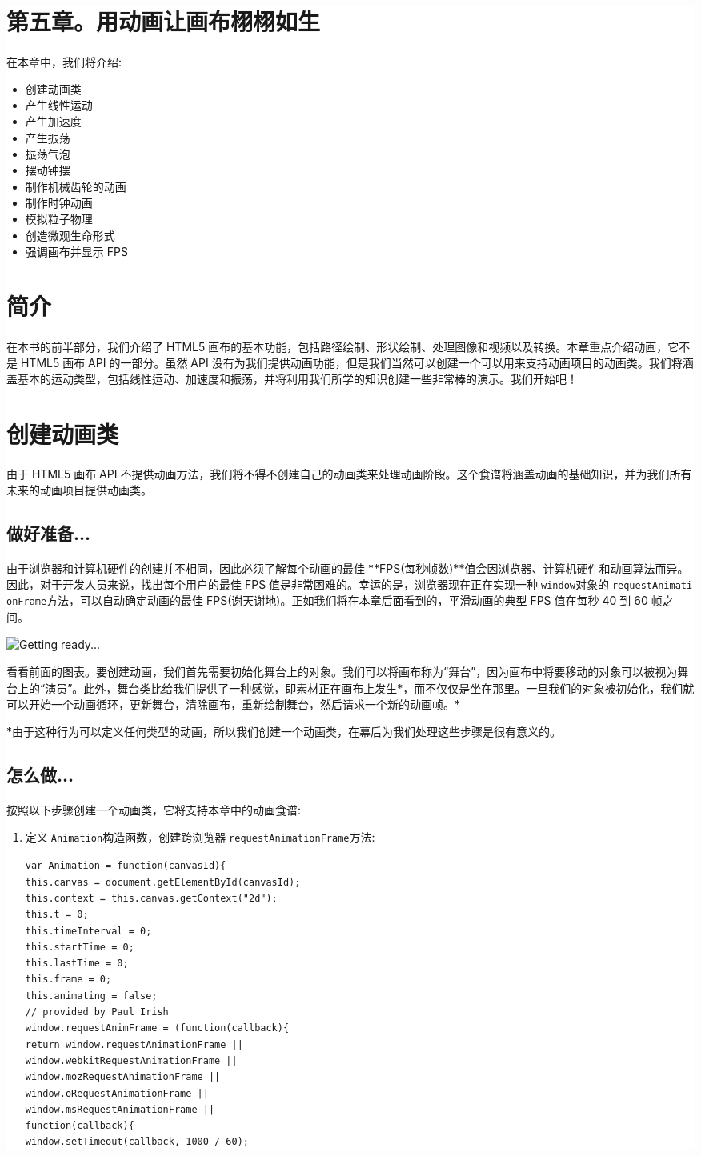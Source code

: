 # 第五章。用动画让画布栩栩如生

在本章中，我们将介绍:

*   创建动画类
*   产生线性运动
*   产生加速度
*   产生振荡
*   振荡气泡
*   摆动钟摆
*   制作机械齿轮的动画
*   制作时钟动画
*   模拟粒子物理
*   创造微观生命形式
*   强调画布并显示 FPS

# 简介

在本书的前半部分，我们介绍了 HTML5 画布的基本功能，包括路径绘制、形状绘制、处理图像和视频以及转换。本章重点介绍动画，它不是 HTML5 画布 API 的一部分。虽然 API 没有为我们提供动画功能，但是我们当然可以创建一个可以用来支持动画项目的动画类。我们将涵盖基本的运动类型，包括线性运动、加速度和振荡，并将利用我们所学的知识创建一些非常棒的演示。我们开始吧！

# 创建动画类

由于 HTML5 画布 API 不提供动画方法，我们将不得不创建自己的动画类来处理动画阶段。这个食谱将涵盖动画的基础知识，并为我们所有未来的动画项目提供动画类。

## 做好准备...

由于浏览器和计算机硬件的创建并不相同，因此必须了解每个动画的最佳 **FPS(每秒帧数)**值会因浏览器、计算机硬件和动画算法而异。因此，对于开发人员来说，找出每个用户的最佳 FPS 值是非常困难的。幸运的是，浏览器现在正在实现一种 `window`对象的 `requestAnimationFrame`方法，可以自动确定动画的最佳 FPS(谢天谢地)。正如我们将在本章后面看到的，平滑动画的典型 FPS 值在每秒 40 到 60 帧之间。

![Getting ready...](graphics/1369_05_01.jpg)

看看前面的图表。要创建动画，我们首先需要初始化舞台上的对象。我们可以将画布称为“舞台”，因为画布中将要移动的对象可以被视为舞台上的“演员”。此外，舞台类比给我们提供了一种感觉，即素材正在画布上发生*，而不仅仅是坐在那里。一旦我们的对象被初始化，我们就可以开始一个动画循环，更新舞台，清除画布，重新绘制舞台，然后请求一个新的动画帧。*

 *由于这种行为可以定义任何类型的动画，所以我们创建一个动画类，在幕后为我们处理这些步骤是很有意义的。

## 怎么做...

按照以下步骤创建一个动画类，它将支持本章中的动画食谱:

1.  定义 `Animation`构造函数，创建跨浏览器 `requestAnimationFrame`方法:

    ```html
    var Animation = function(canvasId){
    this.canvas = document.getElementById(canvasId);
    this.context = this.canvas.getContext("2d");
    this.t = 0;
    this.timeInterval = 0;
    this.startTime = 0;
    this.lastTime = 0;
    this.frame = 0;
    this.animating = false;
    // provided by Paul Irish
    window.requestAnimFrame = (function(callback){
    return window.requestAnimationFrame ||
    window.webkitRequestAnimationFrame ||
    window.mozRequestAnimationFrame ||
    window.oRequestAnimationFrame ||
    window.msRequestAnimationFrame ||
    function(callback){
    window.setTimeout(callback, 1000 / 60);